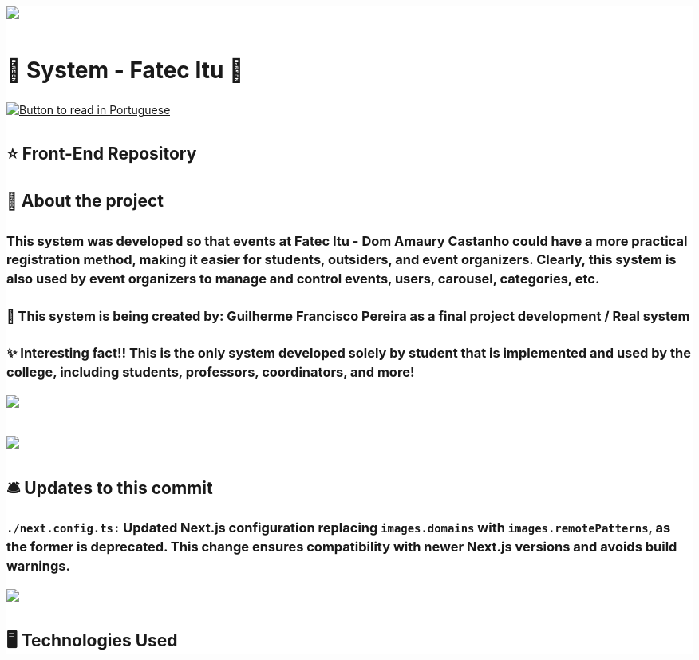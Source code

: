 <img width=100% src="https://capsule-render.vercel.app/api?type=waving&color=40E0D0&height=120&section=header"/>

# 📅 System - Fatec Itu 📅

<p align="left">
<a href="./README.md">
<img src="https://img.shields.io/badge/🌍%20Click%20here%20to%20read%20in%20portuguese!%20-purple?style=for-the-badge" alt="Button to read in Portuguese"/>
</a>
</p>

## ⭐ Front-End Repository

## 📌 About the project

### This system was developed so that events at Fatec Itu - Dom Amaury Castanho could have a more practical registration method, making it easier for students, outsiders, and event organizers. Clearly, this system is also used by event organizers to manage and control events, users, carousel, categories, etc.

### 👥 This system is being created by: Guilherme Francisco Pereira as a final project development / Real system

### ✨ Interesting fact!! This is the only system developed solely by student that is implemented and used by the college, including students, professors, coordinators, and more!

<img width=100% src="https://capsule-render.vercel.app/api?type=waving&color=40E0D0&height=120&section=footer"/>

##

<img width=100% src="https://capsule-render.vercel.app/api?type=waving&height=120&section=header"/>

## 🛎️ Updates to this commit

### `./next.config.ts:` Updated Next.js configuration replacing `images.domains` with `images.remotePatterns`, as the former is deprecated. This change ensures compatibility with newer Next.js versions and avoids build warnings.

<img width=100% src="https://capsule-render.vercel.app/api?type=waving&height=120&section=footer"/>

##

## 🖥 Technologies Used
<div align='center'>
